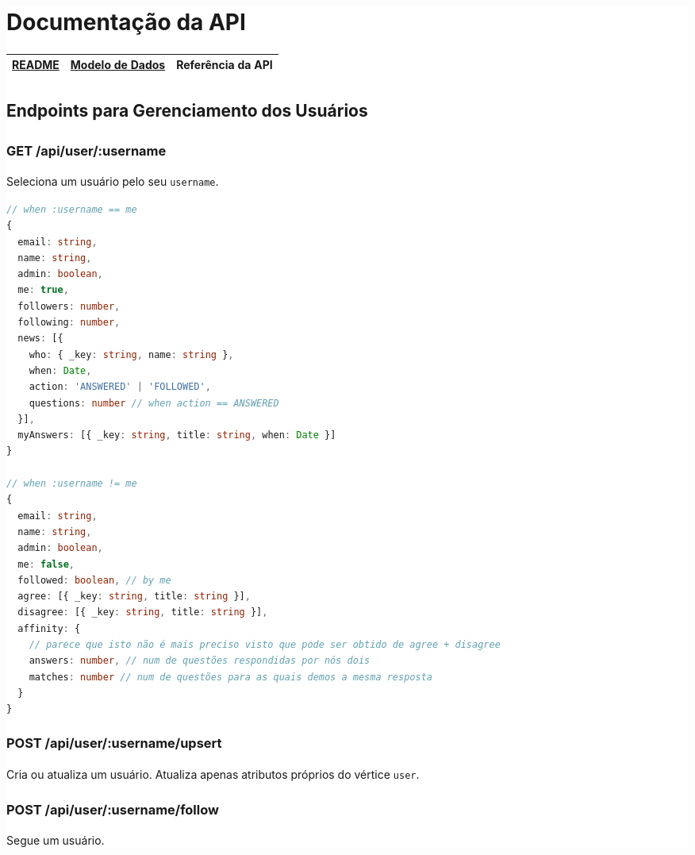 # Documentação da API

| [README](../README.md) | [Modelo de Dados](./doc/modelo-dados.md) | Referência da API |
|------------------------|------------------------------------------|-------------------|

## Endpoints para Gerenciamento dos Usuários

### GET /api/user/:username
Seleciona um usuário pelo seu `username`.

```ts
// when :username == me
{
  email: string,
  name: string,
  admin: boolean,
  me: true,
  followers: number,
  following: number,
  news: [{
    who: { _key: string, name: string },
    when: Date,
    action: 'ANSWERED' | 'FOLLOWED',
    questions: number // when action == ANSWERED
  }],
  myAnswers: [{ _key: string, title: string, when: Date }]
}

// when :username != me
{
  email: string,
  name: string,
  admin: boolean,
  me: false,
  followed: boolean, // by me
  agree: [{ _key: string, title: string }],
  disagree: [{ _key: string, title: string }],
  affinity: {
    // parece que isto não é mais preciso visto que pode ser obtido de agree + disagree
    answers: number, // num de questões respondidas por nós dois
    matches: number // num de questões para as quais demos a mesma resposta
  }
}
```

### POST /api/user/:username/upsert
Cria ou atualiza um usuário. Atualiza apenas atributos próprios do vértice `user`.

### POST /api/user/:username/follow
Segue um usuário.
